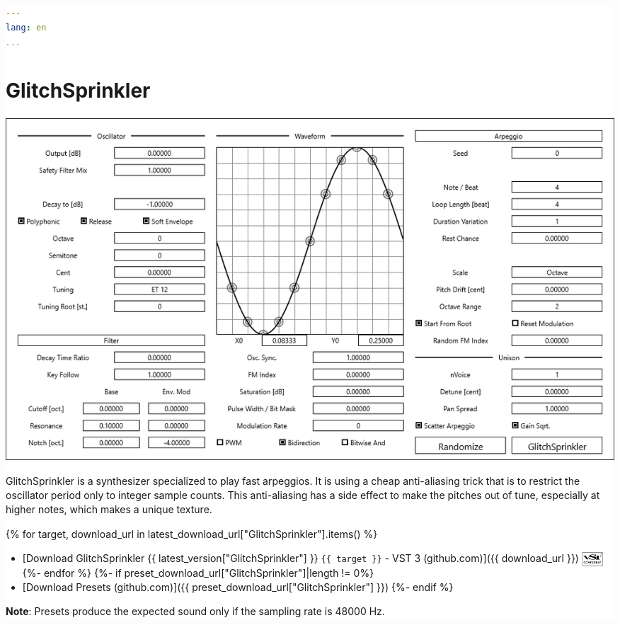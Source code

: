 ```yaml
---
lang: en
...
```


# GlitchSprinkler
![](img/GlitchSprinkler.png)

GlitchSprinkler is a synthesizer specialized to play fast arpeggios. It is using a cheap anti-aliasing trick that is to restrict the oscillator period only to integer sample counts. This anti-aliasing has a side effect to make the pitches out of tune, especially at higher notes, which makes a unique texture.

{% for target, download_url in latest_download_url["GlitchSprinkler"].items() %}
- [Download GlitchSprinkler {{ latest_version["GlitchSprinkler"] }} `{{ target }}` - VST 3 (github.com)]({{ download_url }}) <img
  src="img/VST_Compatible_Logo_Steinberg_negative.svg"
  alt="VST compatible logo."
  width="30px"
  style="display: inline-block; vertical-align: middle;">
{%- endfor %}
{%- if preset_download_url["GlitchSprinkler"]|length != 0%}
- [Download Presets (github.com)]({{ preset_download_url["GlitchSprinkler"] }})
{%- endif %}

**Note**: Presets produce the expected sound only if the sampling rate is 48000 Hz.
